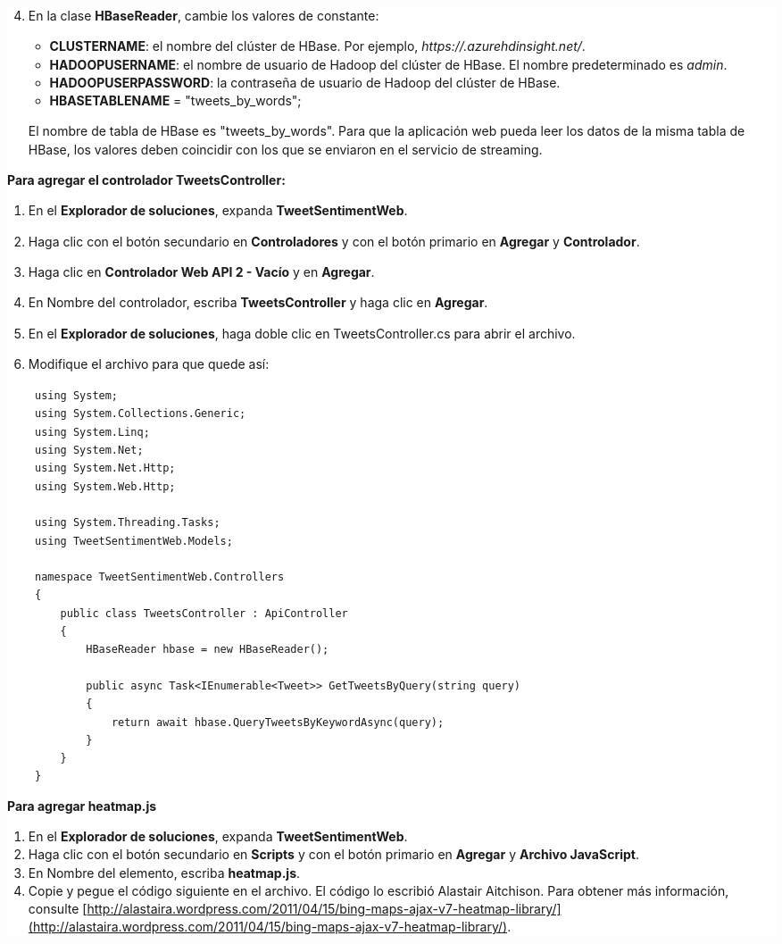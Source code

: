 4. En la clase **HBaseReader**, cambie los valores de constante:

	- **CLUSTERNAME**: el nombre del clúster de HBase. Por ejemplo, *https://<HBaseClusterName>.azurehdinsight.net/*. 
    - **HADOOPUSERNAME**: el nombre de usuario de Hadoop del clúster de HBase. El nombre predeterminado es *admin*.
    - **HADOOPUSERPASSWORD**: la contraseña de usuario de Hadoop del clúster de HBase.
    - **HBASETABLENAME** = "tweets_by_words";

	El nombre de tabla de HBase es "tweets_by_words". Para que la aplicación web pueda leer los datos de la misma tabla de HBase, los valores deben coincidir con los que se enviaron en el servicio de streaming.




**Para agregar el controlador TweetsController:**

1. En el **Explorador de soluciones**, expanda **TweetSentimentWeb**.
2. Haga clic con el botón secundario en **Controladores** y con el botón primario en **Agregar** y **Controlador**.
3. Haga clic en **Controlador Web API 2 - Vacío** y en **Agregar**.
4. En Nombre del controlador, escriba **TweetsController** y haga clic en **Agregar**.
5. En el **Explorador de soluciones**, haga doble clic en TweetsController.cs para abrir el archivo.
5. Modifique el archivo para que quede así:

		using System;
		using System.Collections.Generic;
		using System.Linq;
		using System.Net;
		using System.Net.Http;
		using System.Web.Http;
		
		using System.Threading.Tasks;
		using TweetSentimentWeb.Models;
		
		namespace TweetSentimentWeb.Controllers
		{
		    public class TweetsController : ApiController
		    {
		        HBaseReader hbase = new HBaseReader();
		
		        public async Task<IEnumerable<Tweet>> GetTweetsByQuery(string query)
		        {
		            return await hbase.QueryTweetsByKeywordAsync(query);
		        }
		    }
		}

**Para agregar heatmap.js**

1. En el **Explorador de soluciones**, expanda **TweetSentimentWeb**.
2. Haga clic con el botón secundario en **Scripts** y con el botón primario en **Agregar** y **Archivo JavaScript**.
3. En Nombre del elemento, escriba **heatmap.js**.
4. Copie y pegue el código siguiente en el archivo. El código lo escribió Alastair Aitchison. Para obtener más información, consulte [http://alastaira.wordpress.com/2011/04/15/bing-maps-ajax-v7-heatmap-library/](http://alastaira.wordpress.com/2011/04/15/bing-maps-ajax-v7-heatmap-library/).
